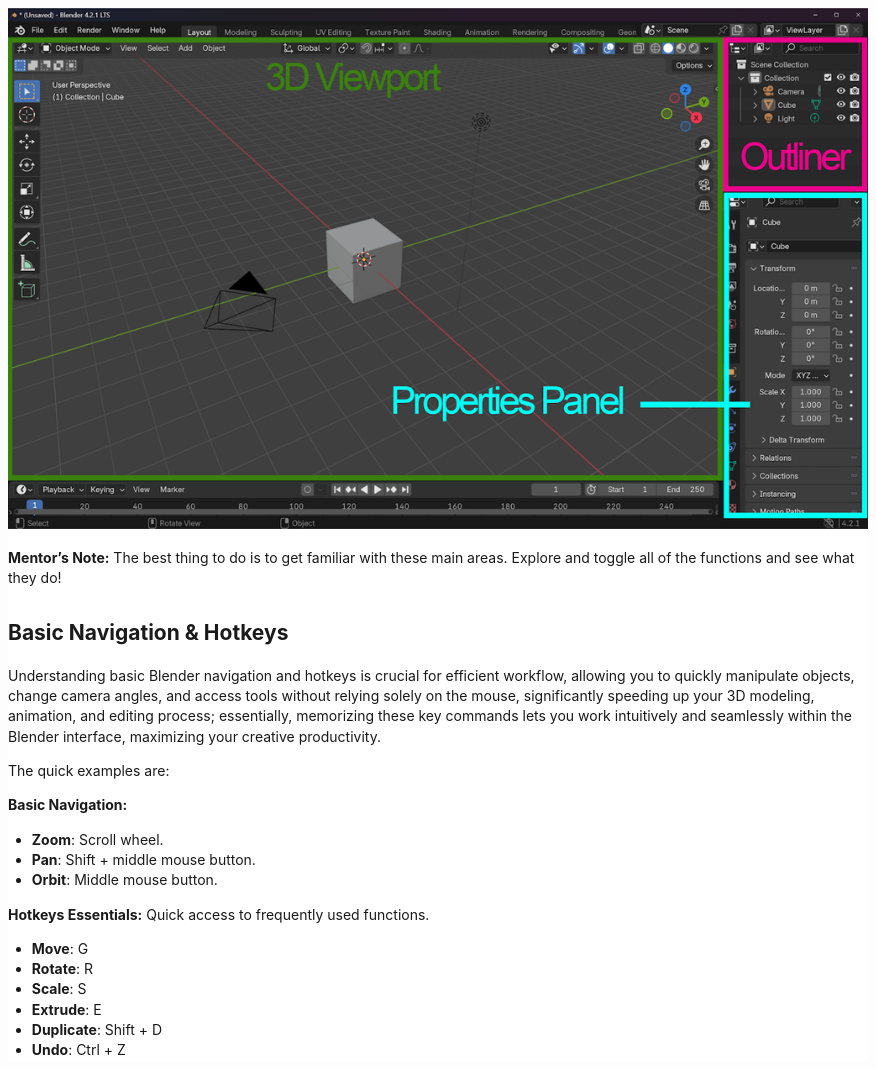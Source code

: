 ![](images/1_Written_Guide_BlenderBasics&UvUnwraping.png)

**Mentor’s Note:**
The best thing to do is to get familiar with these main areas. Explore and toggle all of the functions and see what they do!

## Basic Navigation & Hotkeys

Understanding basic Blender navigation and hotkeys is crucial for efficient workflow, allowing you to quickly manipulate objects, change camera angles, and access tools without relying solely on the mouse, significantly speeding up your 3D modeling, animation, and editing process; essentially, memorizing these key commands lets you work intuitively and seamlessly within the Blender interface, maximizing your creative productivity.

The quick examples are:

**Basic Navigation:**
- **Zoom**: Scroll wheel.
- **Pan**: Shift + middle mouse button.
- **Orbit**: Middle mouse button.

**Hotkeys Essentials:** Quick access to frequently used functions.
- **Move**: G
- **Rotate**: R
- **Scale**: S
- **Extrude**: E
- **Duplicate**: Shift + D
- **Undo**: Ctrl + Z

